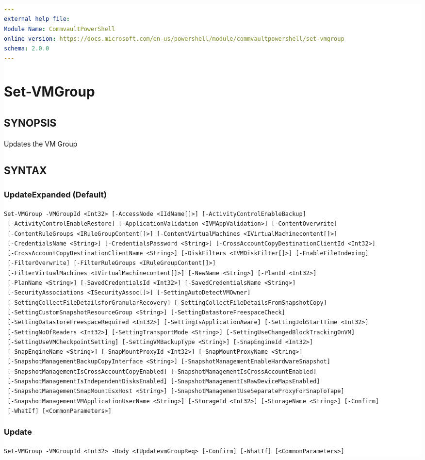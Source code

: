 ```yaml
---
external help file:
Module Name: CommvaultPowerShell
online version: https://docs.microsoft.com/en-us/powershell/module/commvaultpowershell/set-vmgroup
schema: 2.0.0
---
```


# Set-VMGroup

## SYNOPSIS
Updates the VM Group

## SYNTAX

### UpdateExpanded (Default)
```
Set-VMGroup -VMGroupId <Int32> [-AccessNode <IIdName[]>] [-ActivityControlEnableBackup]
 [-ActivityControlEnableRestore] [-ApplicationValidation <IVMAppValidation>] [-ContentOverwrite]
 [-ContentRuleGroups <IRuleGroupContent[]>] [-ContentVirtualMachines <IVirtualMachinecontent[]>]
 [-CredentialsName <String>] [-CredentialsPassword <String>] [-CrossAccountCopyDestinationClientId <Int32>]
 [-CrossAccountCopyDestinationClientName <String>] [-DiskFilters <IVMDiskFilter[]>] [-EnableFileIndexing]
 [-FilterOverwrite] [-FilterRuleGroups <IRuleGroupContent[]>]
 [-FilterVirtualMachines <IVirtualMachinecontent[]>] [-NewName <String>] [-PlanId <Int32>]
 [-PlanName <String>] [-SavedCredentialsId <Int32>] [-SavedCredentialsName <String>]
 [-SecurityAssociations <ISecurityAssoc[]>] [-SettingAutoDetectVMOwner]
 [-SettingCollectFileDetailsforGranularRecovery] [-SettingCollectFileDetailsFromSnapshotCopy]
 [-SettingCustomSnapshotResourceGroup <String>] [-SettingDatastoreFreespaceCheck]
 [-SettingDatastoreFreespaceRequired <Int32>] [-SettingIsApplicationAware] [-SettingJobStartTime <Int32>]
 [-SettingNoOfReaders <Int32>] [-SettingTransportMode <String>] [-SettingUseChangedBlockTrackingOnVM]
 [-SettingUseVMCheckpointSetting] [-SettingVMBackupType <String>] [-SnapEngineId <Int32>]
 [-SnapEngineName <String>] [-SnapMountProxyId <Int32>] [-SnapMountProxyName <String>]
 [-SnapshotManagementBackupCopyInterface <String>] [-SnapshotManagementEnableHardwareSnapshot]
 [-SnapshotManagementIsCrossAccountCopyEnabled] [-SnapshotManagementIsCrossAccountEnabled]
 [-SnapshotManagementIsIndependentDisksEnabled] [-SnapshotManagementIsRawDeviceMapsEnabled]
 [-SnapshotManagementSnapMountEsxHost <String>] [-SnapshotManagementUseSeparateProxyForSnapToTape]
 [-SnapshotManagementVMApplicationUserName <String>] [-StorageId <Int32>] [-StorageName <String>] [-Confirm]
 [-WhatIf] [<CommonParameters>]
```

### Update
```
Set-VMGroup -VMGroupId <Int32> -Body <IUpdatevmGroupReq> [-Confirm] [-WhatIf] [<CommonParameters>]
```
